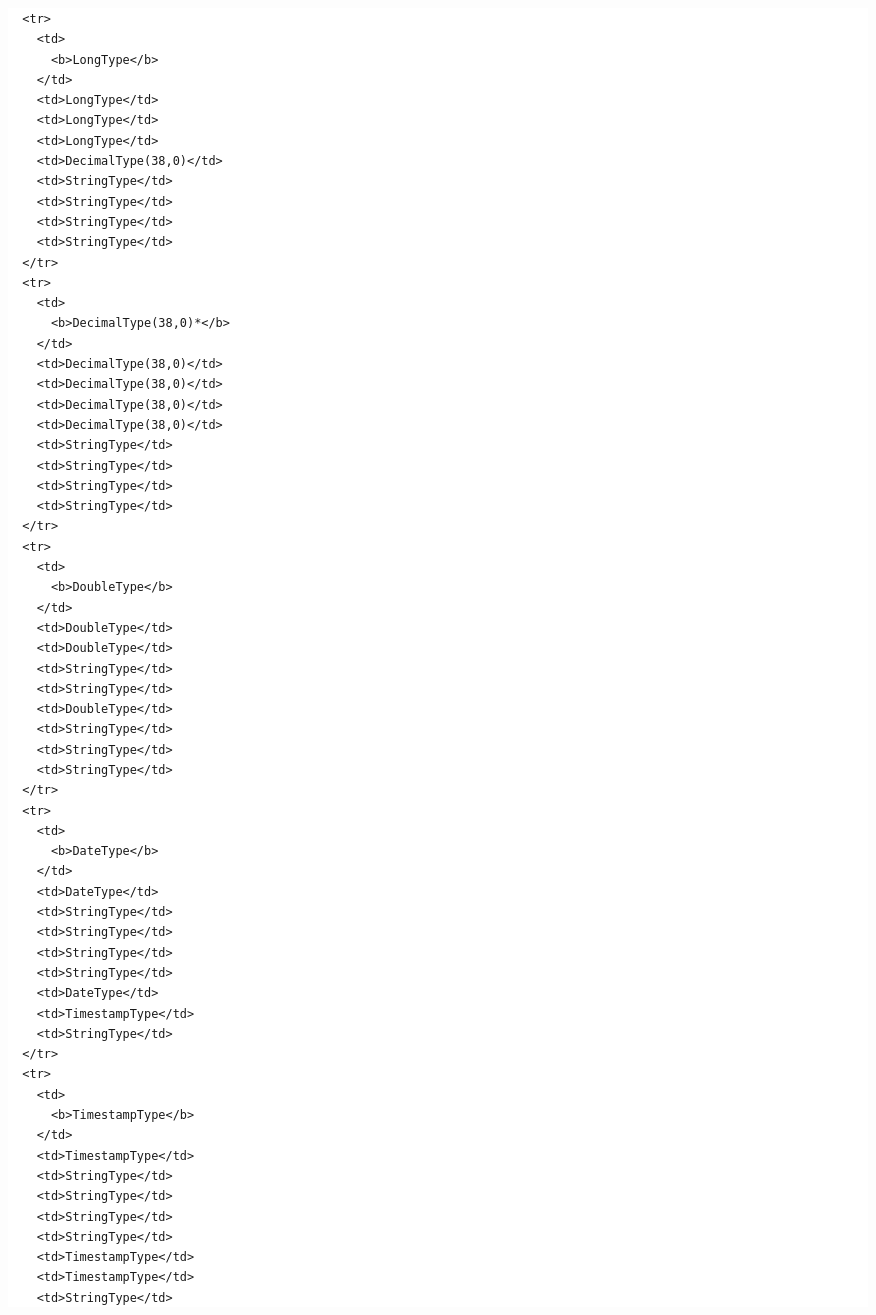       <tr>
        <td>
          <b>LongType</b>
        </td>
        <td>LongType</td>
        <td>LongType</td>
        <td>LongType</td>
        <td>DecimalType(38,0)</td>
        <td>StringType</td>
        <td>StringType</td>
        <td>StringType</td>
        <td>StringType</td>
      </tr>
      <tr>
        <td>
          <b>DecimalType(38,0)*</b>
        </td>
        <td>DecimalType(38,0)</td>
        <td>DecimalType(38,0)</td>
        <td>DecimalType(38,0)</td>
        <td>DecimalType(38,0)</td>
        <td>StringType</td>
        <td>StringType</td>
        <td>StringType</td>
        <td>StringType</td>
      </tr>
      <tr>
        <td>
          <b>DoubleType</b>
        </td>
        <td>DoubleType</td>
        <td>DoubleType</td>
        <td>StringType</td>
        <td>StringType</td>
        <td>DoubleType</td>
        <td>StringType</td>
        <td>StringType</td>
        <td>StringType</td>
      </tr>
      <tr>
        <td>
          <b>DateType</b>
        </td>
        <td>DateType</td>
        <td>StringType</td>
        <td>StringType</td>
        <td>StringType</td>
        <td>StringType</td>
        <td>DateType</td>
        <td>TimestampType</td>
        <td>StringType</td>
      </tr>
      <tr>
        <td>
          <b>TimestampType</b>
        </td>
        <td>TimestampType</td>
        <td>StringType</td>
        <td>StringType</td>
        <td>StringType</td>
        <td>StringType</td>
        <td>TimestampType</td>
        <td>TimestampType</td>
        <td>StringType</td>